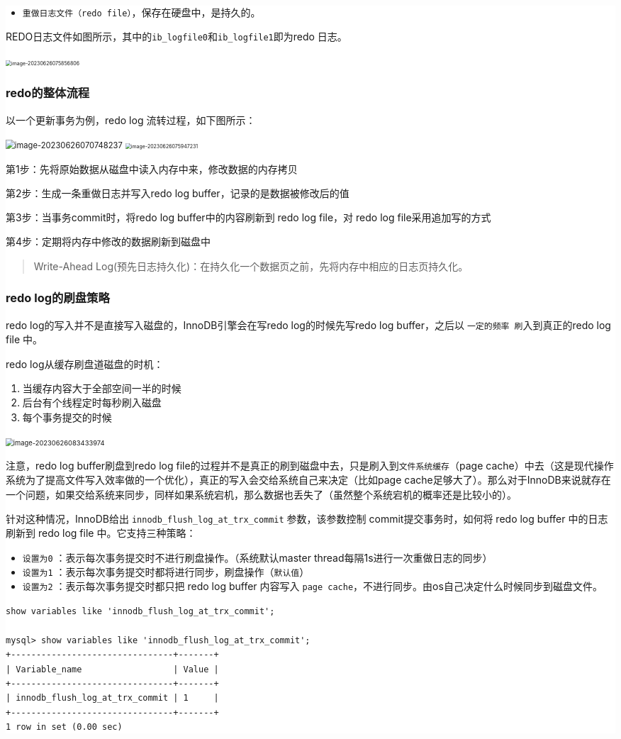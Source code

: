 - `重做日志文件（redo file）`，保存在硬盘中，是持久的。

REDO日志文件如图所示，其中的`ib_logfile0`和`ib_logfile1`即为redo 日志。

<img src="https://qijiayi-image.oss-cn-shenzhen.aliyuncs.com/img/202306260758056.png" alt="image-20230626075856806" style="zoom: 50%;" />

### redo的整体流程

以一个更新事务为例，redo log 流转过程，如下图所示：

<img src="https://qijiayi-image.oss-cn-shenzhen.aliyuncs.com/img/202306260707316.png" alt="image-20230626070748237" style="zoom: 80%;" />

<img src="https://qijiayi-image.oss-cn-shenzhen.aliyuncs.com/img/202306260759321.png" alt="image-20230626075947231" style="zoom: 50%;" />



第1步：先将原始数据从磁盘中读入内存中来，修改数据的内存拷贝

第2步：生成一条重做日志并写入redo log buffer，记录的是数据被修改后的值

第3步：当事务commit时，将redo log buffer中的内容刷新到 redo log file，对 redo log file采用追加写的方式

第4步：定期将内存中修改的数据刷新到磁盘中  

> Write-Ahead Log(预先日志持久化)：在持久化一个数据页之前，先将内存中相应的日志页持久化。  

### redo log的刷盘策略

redo log的写入并不是直接写入磁盘的，InnoDB引擎会在写redo log的时候先写redo log buffer，之后以 `一定的频率 刷`入到真正的redo log file 中。 

redo log从缓存刷盘道磁盘的时机：

1. 当缓存内容大于全部空间一半的时候
2. 后台有个线程定时每秒刷入磁盘
3. 每个事务提交的时候

<img src="https://qijiayi-image.oss-cn-shenzhen.aliyuncs.com/img/202306260834112.png" alt="image-20230626083433974" style="zoom:67%;" />

注意，redo log buffer刷盘到redo log file的过程并不是真正的刷到磁盘中去，只是刷入到`文件系统缓存`（page cache）中去（这是现代操作系统为了提高文件写入效率做的一个优化），真正的写入会交给系统自己来决定（比如page cache足够大了）。那么对于InnoDB来说就存在一个问题，如果交给系统来同步，同样如果系统宕机，那么数据也丢失了（虽然整个系统宕机的概率还是比较小的）。

针对这种情况，InnoDB给出 `innodb_flush_log_at_trx_commit` 参数，该参数控制 commit提交事务时，如何将 redo log buffer 中的日志刷新到 redo log file 中。它支持三种策略：

- `设置为0` ：表示每次事务提交时不进行刷盘操作。（系统默认master thread每隔1s进行一次重做日志的同步）  
- `设置为1` ：表示每次事务提交时都将进行同步，刷盘操作（`默认值`）
- `设置为2` ：表示每次事务提交时都只把 redo log buffer 内容写入 `page cache`，不进行同步。由os自己决定什么时候同步到磁盘文件。  

~~~ mysql
show variables like 'innodb_flush_log_at_trx_commit';

mysql> show variables like 'innodb_flush_log_at_trx_commit';
+--------------------------------+-------+
| Variable_name                  | Value |
+--------------------------------+-------+
| innodb_flush_log_at_trx_commit | 1     |
+--------------------------------+-------+
1 row in set (0.00 sec)
~~~
